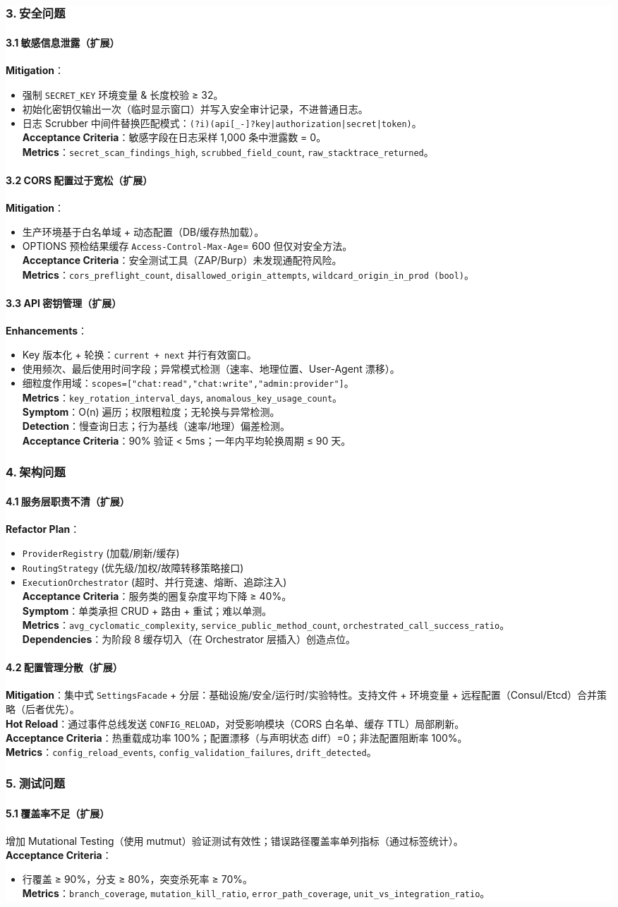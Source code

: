### 3. 安全问题

#### 3.1 敏感信息泄露（扩展）
**Mitigation**：  
- 强制 `SECRET_KEY` 环境变量 & 长度校验 ≥ 32。  
- 初始化密钥仅输出一次（临时显示窗口）并写入安全审计记录，不进普通日志。  
- 日志 Scrubber 中间件替换匹配模式：`(?i)(api[_-]?key|authorization|secret|token)`。  
**Acceptance Criteria**：敏感字段在日志采样 1,000 条中泄露数 = 0。  
**Metrics**：`secret_scan_findings_high`, `scrubbed_field_count`, `raw_stacktrace_returned`。  

#### 3.2 CORS 配置过于宽松（扩展）
**Mitigation**：  
- 生产环境基于白名单域 + 动态配置（DB/缓存热加载）。  
- OPTIONS 预检结果缓存 `Access-Control-Max-Age`= 600 但仅对安全方法。  
**Acceptance Criteria**：安全测试工具（ZAP/Burp）未发现通配符风险。  
**Metrics**：`cors_preflight_count`, `disallowed_origin_attempts`, `wildcard_origin_in_prod (bool)`。  

#### 3.3 API 密钥管理（扩展）
**Enhancements**：  
- Key 版本化 + 轮换：`current + next` 并行有效窗口。  
- 使用频次、最后使用时间字段；异常模式检测（速率、地理位置、User-Agent 漂移）。  
- 细粒度作用域：`scopes=["chat:read","chat:write","admin:provider"]`。  
**Metrics**：`key_rotation_interval_days`, `anomalous_key_usage_count`。  
**Symptom**：O(n) 遍历；权限粗粒度；无轮换与异常检测。  
**Detection**：慢查询日志；行为基线（速率/地理）偏差检测。  
**Acceptance Criteria**：90% 验证 < 5ms；一年内平均轮换周期 ≤ 90 天。  

### 4. 架构问题

#### 4.1 服务层职责不清（扩展）
**Refactor Plan**：  
- `ProviderRegistry` (加载/刷新/缓存)  
- `RoutingStrategy` (优先级/加权/故障转移策略接口)  
- `ExecutionOrchestrator` (超时、并行竞速、熔断、追踪注入)  
**Acceptance Criteria**：服务类的圈复杂度平均下降 ≥ 40%。  
**Symptom**：单类承担 CRUD + 路由 + 重试；难以单测。  
**Metrics**：`avg_cyclomatic_complexity`, `service_public_method_count`, `orchestrated_call_success_ratio`。  
**Dependencies**：为阶段 8 缓存切入（在 Orchestrator 层插入）创造点位。  

#### 4.2 配置管理分散（扩展）
**Mitigation**：集中式 `SettingsFacade` + 分层：基础设施/安全/运行时/实验特性。支持文件 + 环境变量 + 远程配置（Consul/Etcd）合并策略（后者优先）。  
**Hot Reload**：通过事件总线发送 `CONFIG_RELOAD`，对受影响模块（CORS 白名单、缓存 TTL）局部刷新。  
**Acceptance Criteria**：热重载成功率 100%；配置漂移（与声明状态 diff）=0；非法配置阻断率 100%。  
**Metrics**：`config_reload_events`, `config_validation_failures`, `drift_detected`。  

### 5. 测试问题

#### 5.1 覆盖率不足（扩展）
增加 Mutational Testing（使用 mutmut）验证测试有效性；错误路径覆盖率单列指标（通过标签统计）。  
**Acceptance Criteria**：  
- 行覆盖 ≥ 90%，分支 ≥ 80%，突变杀死率 ≥ 70%。  
**Metrics**：`branch_coverage`, `mutation_kill_ratio`, `error_path_coverage`, `unit_vs_integration_ratio`。  
